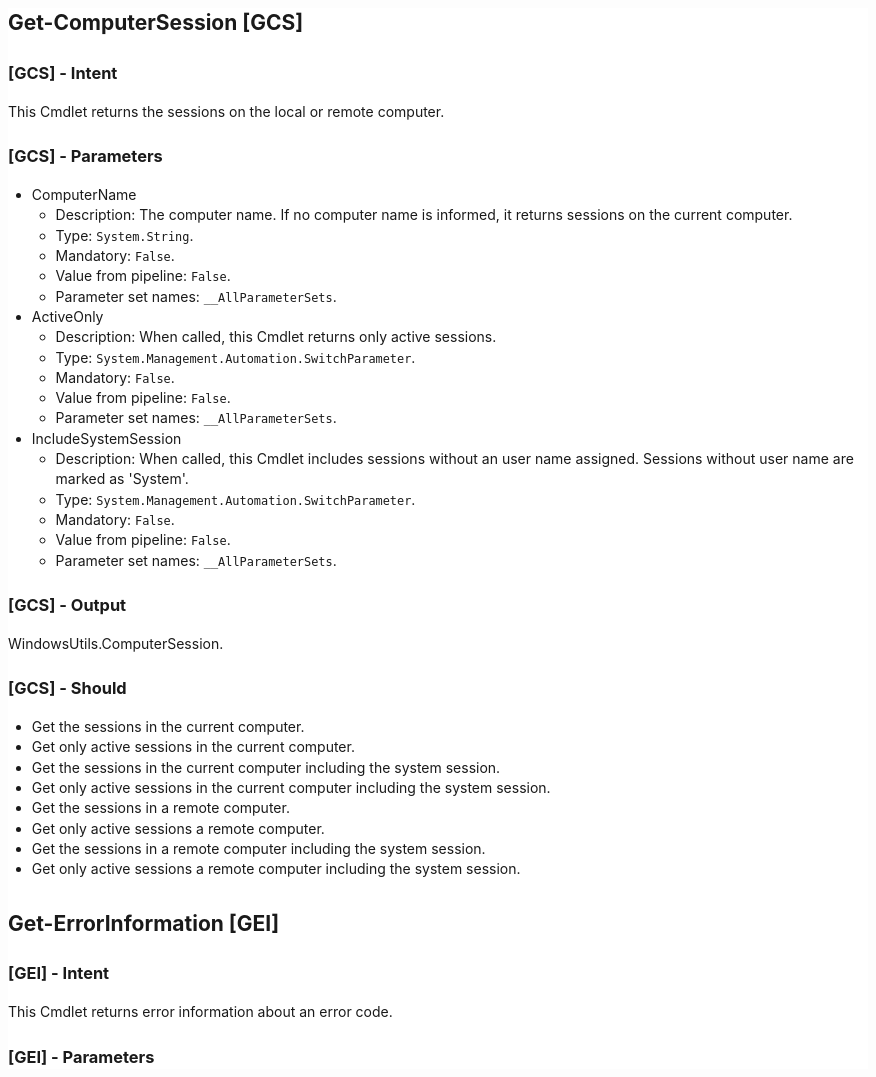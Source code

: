 ## Get-ComputerSession [GCS]

### [GCS] - Intent

This Cmdlet returns the sessions on the local or remote computer.  

### [GCS] - Parameters

- ComputerName
  - Description: The computer name.
  If no computer name is informed, it returns sessions on the current computer.
  - Type: `System.String`.
  - Mandatory: `False`.
  - Value from pipeline: `False`.
  - Parameter set names: `__AllParameterSets`.
- ActiveOnly
  - Description: When called, this Cmdlet returns only active sessions.
  - Type: `System.Management.Automation.SwitchParameter`.
  - Mandatory: `False`.
  - Value from pipeline: `False`.
  - Parameter set names: `__AllParameterSets`.
- IncludeSystemSession
  - Description: When called, this Cmdlet includes sessions without an user name assigned.
  Sessions without user name are marked as 'System'.
  - Type: `System.Management.Automation.SwitchParameter`.
  - Mandatory: `False`.
  - Value from pipeline: `False`.
  - Parameter set names: `__AllParameterSets`.

### [GCS] - Output

WindowsUtils.ComputerSession.

### [GCS] - Should

- Get the sessions in the current computer.
- Get only active sessions in the current computer.
- Get the sessions in the current computer including the system session.
- Get only active sessions in the current computer including the system session.
- Get the sessions in a remote computer.
- Get only active sessions a remote computer.
- Get the sessions in a remote computer including the system session.
- Get only active sessions a remote computer including the system session.

## Get-ErrorInformation [GEI]

### [GEI] - Intent

This Cmdlet returns error information about an error code.  

### [GEI] - Parameters
